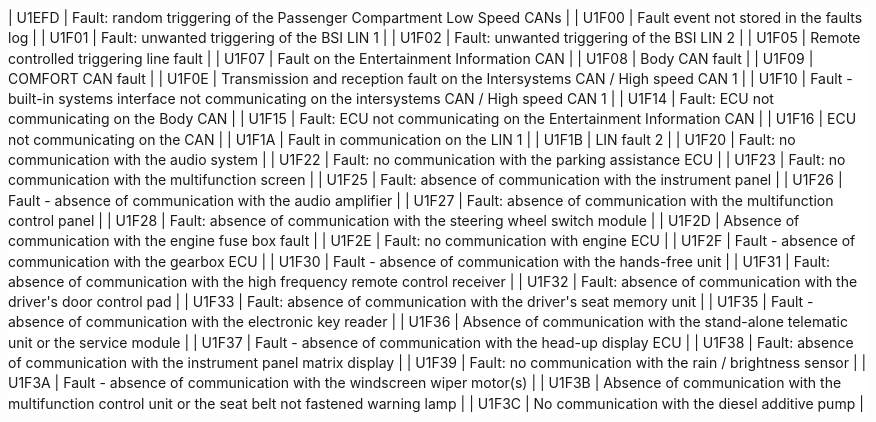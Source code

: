 | U1EFD | Fault: random triggering of the Passenger Compartment Low Speed CANs |
| U1F00 | Fault event not stored in the faults log |
| U1F01 | Fault: unwanted triggering of the BSI LIN 1 |
| U1F02 | Fault: unwanted triggering of the BSI LIN 2 |
| U1F05 | Remote controlled triggering line fault |
| U1F07 | Fault on the Entertainment Information CAN |
| U1F08 | Body CAN fault |
| U1F09 | COMFORT CAN fault |
| U1F0E | Transmission and reception fault on the Intersystems CAN /  High speed CAN 1 |
| U1F10 | Fault - built-in systems interface not communicating on the intersystems CAN /  High speed CAN 1 |
| U1F14 | Fault: ECU not communicating on the Body CAN |
| U1F15 | Fault: ECU not communicating on the Entertainment Information CAN |
| U1F16 | ECU not communicating on the CAN |
| U1F1A | Fault in communication on the LIN 1 |
| U1F1B | LIN fault 2 |
| U1F20 | Fault: no communication with the audio system |
| U1F22 | Fault: no communication with the parking assistance ECU |
| U1F23 | Fault: no communication with the multifunction screen |
| U1F25 | Fault: absence of communication with the instrument panel |
| U1F26 | Fault - absence of communication with the audio amplifier |
| U1F27 | Fault: absence of communication with the multifunction control panel |
| U1F28 | Fault: absence of communication with the steering wheel switch module |
| U1F2D | Absence of communication with the engine fuse box fault |
| U1F2E | Fault: no communication with engine ECU |
| U1F2F | Fault - absence of communication with the gearbox ECU |
| U1F30 | Fault - absence of communication with the hands-free unit |
| U1F31 | Fault: absence of communication with the high frequency remote control receiver |
| U1F32 | Fault: absence of communication with the driver's door control pad |
| U1F33 | Fault: absence of communication with the driver's seat memory unit |
| U1F35 | Fault - absence of communication with the electronic key reader |
| U1F36 | Absence of communication with the stand-alone telematic unit or the service module |
| U1F37 | Fault - absence of communication with the head-up display ECU |
| U1F38 | Fault: absence of communication with the instrument panel matrix display |
| U1F39 | Fault: no communication with the rain / brightness sensor |
| U1F3A | Fault - absence of communication with the windscreen wiper motor(s) |
| U1F3B | Absence of communication with the multifunction control unit or the seat belt not fastened warning lamp |
| U1F3C | No communication with the diesel additive pump |